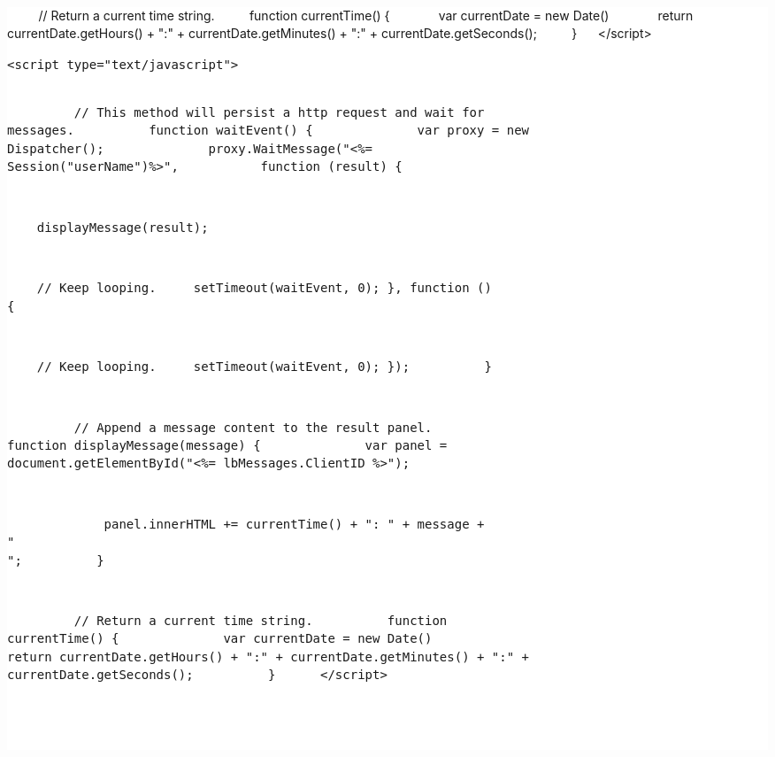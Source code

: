 
&nbsp;&nbsp;&nbsp;&nbsp;&nbsp;&nbsp;&nbsp;&nbsp; // Return a current time string.
&nbsp;&nbsp;&nbsp;&nbsp;&nbsp;&nbsp;&nbsp;&nbsp; function currentTime() {
&nbsp;&nbsp;&nbsp;&nbsp; &nbsp;&nbsp;&nbsp;&nbsp;&nbsp;&nbsp;&nbsp;&nbsp;var currentDate = new Date()
&nbsp;&nbsp;&nbsp;&nbsp;&nbsp;&nbsp;&nbsp;&nbsp;&nbsp;&nbsp;&nbsp;&nbsp; return currentDate.getHours() &#43; &quot;:&quot; &#43; currentDate.getMinutes() &#43; &quot;:&quot; &#43; currentDate.getSeconds();
&nbsp;&nbsp;&nbsp;&nbsp;&nbsp;&nbsp;&nbsp;&nbsp; }
&nbsp;&nbsp;&nbsp;&nbsp; &lt;/script&gt;

</pre>
<pre id="codePreview" class="js">
&lt;script type=&quot;text/javascript&quot;&gt;


&nbsp;&nbsp;&nbsp;&nbsp;&nbsp;&nbsp;&nbsp;&nbsp; // This method will persist a http request and wait for messages.
&nbsp;&nbsp;&nbsp;&nbsp;&nbsp;&nbsp;&nbsp;&nbsp; function waitEvent() {
&nbsp;&nbsp;&nbsp;&nbsp;&nbsp;&nbsp;&nbsp;&nbsp;&nbsp;&nbsp;&nbsp;&nbsp; var proxy = new Dispatcher();
&nbsp;&nbsp;&nbsp;&nbsp;&nbsp;&nbsp;&nbsp;&nbsp;&nbsp;&nbsp;&nbsp;&nbsp; proxy.WaitMessage(&quot;&lt;%= Session(&quot;userName&quot;)%&gt;&quot;,&nbsp;&nbsp;&nbsp;&nbsp;&nbsp;&nbsp;&nbsp;&nbsp;&nbsp;&nbsp; 
function (result) {


&nbsp;&nbsp;&nbsp; displayMessage(result);


&nbsp;&nbsp;&nbsp; // Keep looping.
&nbsp;&nbsp;&nbsp; setTimeout(waitEvent, 0);
}, function () {


&nbsp;&nbsp;&nbsp; // Keep looping.
&nbsp;&nbsp;&nbsp; setTimeout(waitEvent, 0);
});
&nbsp;&nbsp;&nbsp;&nbsp;&nbsp;&nbsp;&nbsp;&nbsp; }


&nbsp;&nbsp;&nbsp;&nbsp;&nbsp;&nbsp;&nbsp;&nbsp; // Append a message content to the result panel.
&nbsp;&nbsp;&nbsp;&nbsp;&nbsp;&nbsp;&nbsp;&nbsp; function displayMessage(message) {
&nbsp;&nbsp;&nbsp;&nbsp;&nbsp;&nbsp;&nbsp;&nbsp;&nbsp;&nbsp;&nbsp;&nbsp; var panel = document.getElementById(&quot;&lt;%= lbMessages.ClientID %&gt;&quot;);


&nbsp;&nbsp;&nbsp;&nbsp;&nbsp;&nbsp;&nbsp;&nbsp;&nbsp;&nbsp;&nbsp;&nbsp; panel.innerHTML &#43;= currentTime() &#43; &quot;: &quot; &#43; message &#43; &quot;<br>&quot;;
&nbsp;&nbsp;&nbsp;&nbsp;&nbsp;&nbsp;&nbsp;&nbsp; }


&nbsp;&nbsp;&nbsp;&nbsp;&nbsp;&nbsp;&nbsp;&nbsp; // Return a current time string.
&nbsp;&nbsp;&nbsp;&nbsp;&nbsp;&nbsp;&nbsp;&nbsp; function currentTime() {
&nbsp;&nbsp;&nbsp;&nbsp; &nbsp;&nbsp;&nbsp;&nbsp;&nbsp;&nbsp;&nbsp;&nbsp;var currentDate = new Date()
&nbsp;&nbsp;&nbsp;&nbsp;&nbsp;&nbsp;&nbsp;&nbsp;&nbsp;&nbsp;&nbsp;&nbsp; return currentDate.getHours() &#43; &quot;:&quot; &#43; currentDate.getMinutes() &#43; &quot;:&quot; &#43; currentDate.getSeconds();
&nbsp;&nbsp;&nbsp;&nbsp;&nbsp;&nbsp;&nbsp;&nbsp; }
&nbsp;&nbsp;&nbsp;&nbsp; &lt;/script&gt;

